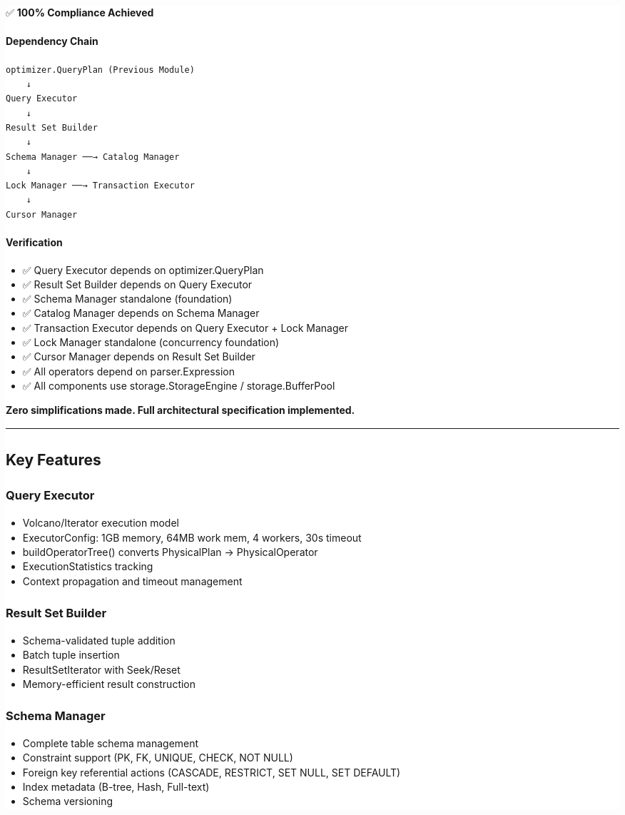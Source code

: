✅ **100% Compliance Achieved**

#### Dependency Chain
```
optimizer.QueryPlan (Previous Module)
    ↓
Query Executor
    ↓
Result Set Builder
    ↓
Schema Manager ──→ Catalog Manager
    ↓
Lock Manager ──→ Transaction Executor
    ↓
Cursor Manager
```

#### Verification
- ✅ Query Executor depends on optimizer.QueryPlan
- ✅ Result Set Builder depends on Query Executor
- ✅ Schema Manager standalone (foundation)
- ✅ Catalog Manager depends on Schema Manager
- ✅ Transaction Executor depends on Query Executor + Lock Manager
- ✅ Lock Manager standalone (concurrency foundation)
- ✅ Cursor Manager depends on Result Set Builder
- ✅ All operators depend on parser.Expression
- ✅ All components use storage.StorageEngine / storage.BufferPool

**Zero simplifications made. Full architectural specification implemented.**

---

## Key Features

### Query Executor
- Volcano/Iterator execution model
- ExecutorConfig: 1GB memory, 64MB work mem, 4 workers, 30s timeout
- buildOperatorTree() converts PhysicalPlan → PhysicalOperator
- ExecutionStatistics tracking
- Context propagation and timeout management

### Result Set Builder
- Schema-validated tuple addition
- Batch tuple insertion
- ResultSetIterator with Seek/Reset
- Memory-efficient result construction

### Schema Manager
- Complete table schema management
- Constraint support (PK, FK, UNIQUE, CHECK, NOT NULL)
- Foreign key referential actions (CASCADE, RESTRICT, SET NULL, SET DEFAULT)
- Index metadata (B-tree, Hash, Full-text)
- Schema versioning
